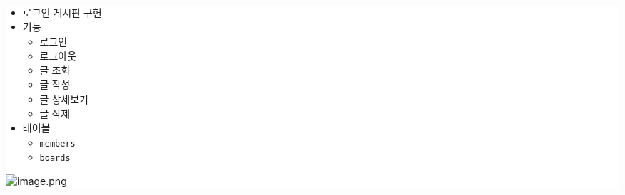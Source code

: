 - 로그인 게시판 구현
- 기능
    - 로그인
    - 로그아웃
    - 글 조회
    - 글 작성
    - 글 상세보기
    - 글 삭제
- 테이블
    - `members`
    - `boards`

![image.png](attachment:110b6c7a-ee47-4c6b-8385-9997c3785995:image.png)
